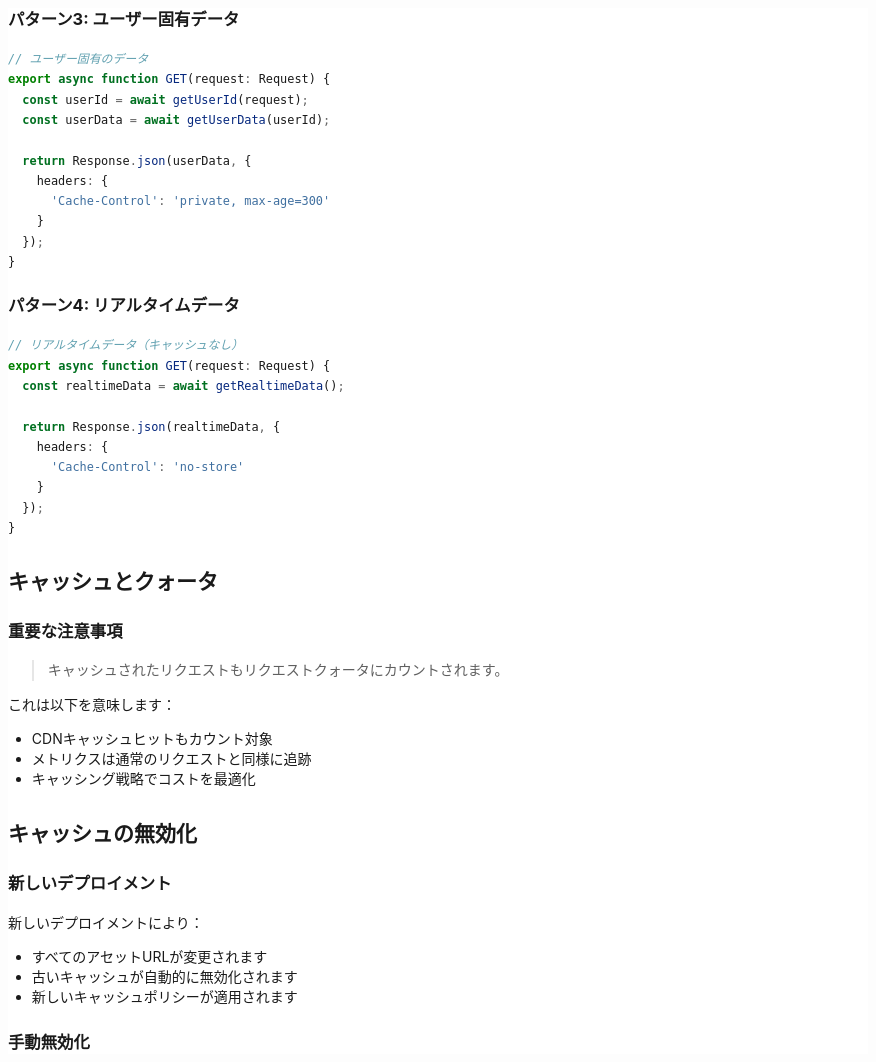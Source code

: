 ### パターン3: ユーザー固有データ

```typescript
// ユーザー固有のデータ
export async function GET(request: Request) {
  const userId = await getUserId(request);
  const userData = await getUserData(userId);

  return Response.json(userData, {
    headers: {
      'Cache-Control': 'private, max-age=300'
    }
  });
}
```

### パターン4: リアルタイムデータ

```typescript
// リアルタイムデータ（キャッシュなし）
export async function GET(request: Request) {
  const realtimeData = await getRealtimeData();

  return Response.json(realtimeData, {
    headers: {
      'Cache-Control': 'no-store'
    }
  });
}
```

## キャッシュとクォータ

### 重要な注意事項

> キャッシュされたリクエストもリクエストクォータにカウントされます。

これは以下を意味します：
- CDNキャッシュヒットもカウント対象
- メトリクスは通常のリクエストと同様に追跡
- キャッシング戦略でコストを最適化

## キャッシュの無効化

### 新しいデプロイメント

新しいデプロイメントにより：
- すべてのアセットURLが変更されます
- 古いキャッシュが自動的に無効化されます
- 新しいキャッシュポリシーが適用されます

### 手動無効化
